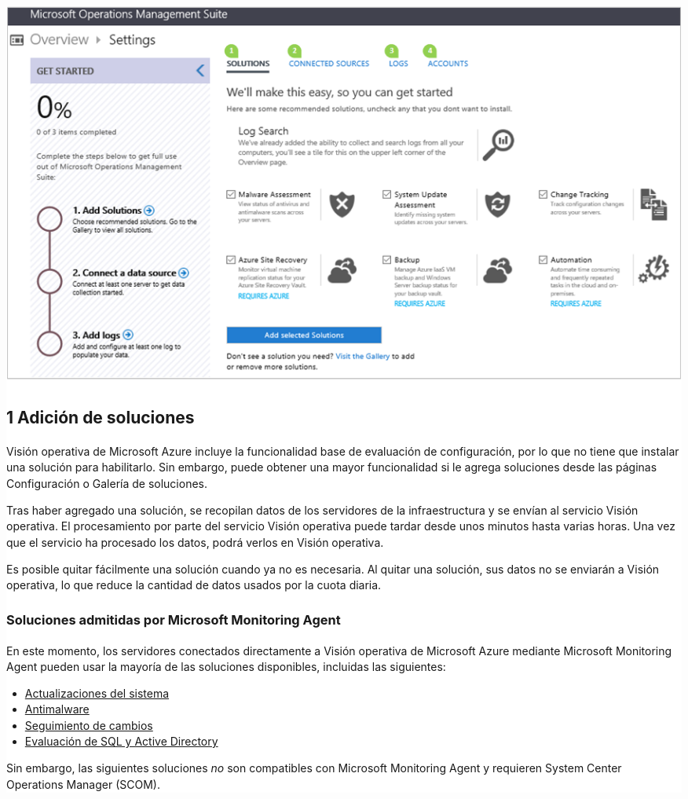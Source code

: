![pasos](./media/operational-insights-setup-workspace/steps.png)
## 1 Adición de soluciones

Visión operativa de Microsoft Azure incluye la funcionalidad base de evaluación de configuración, por lo que no tiene que instalar una solución para habilitarlo. Sin embargo, puede obtener una mayor funcionalidad si le agrega soluciones desde las páginas Configuración o Galería de soluciones.

Tras haber agregado una solución, se recopilan datos de los servidores de la infraestructura y se envían al servicio Visión operativa. El procesamiento por parte del servicio Visión operativa puede tardar desde unos minutos hasta varias horas. Una vez que el servicio ha procesado los datos, podrá verlos en Visión operativa.

Es posible quitar fácilmente una solución cuando ya no es necesaria. Al quitar una solución, sus datos no se enviarán a Visión operativa, lo que reduce la cantidad de datos usados por la cuota diaria.

### Soluciones admitidas por Microsoft Monitoring Agent

En este momento, los servidores conectados directamente a Visión operativa de Microsoft Azure mediante Microsoft Monitoring Agent pueden usar la mayoría de las soluciones disponibles, incluidas las siguientes:

- [Actualizaciones del sistema](operational-insights-updates.md)
- [Antimalware](operational-insights-antimalware.md)
- [Seguimiento de cambios](operational-insights-change-tracking.md)
- [Evaluación de SQL y Active Directory](operational-insights-assessment.md)

Sin embargo, las siguientes soluciones *no* son compatibles con Microsoft Monitoring Agent y requieren System Center Operations Manager (SCOM).
